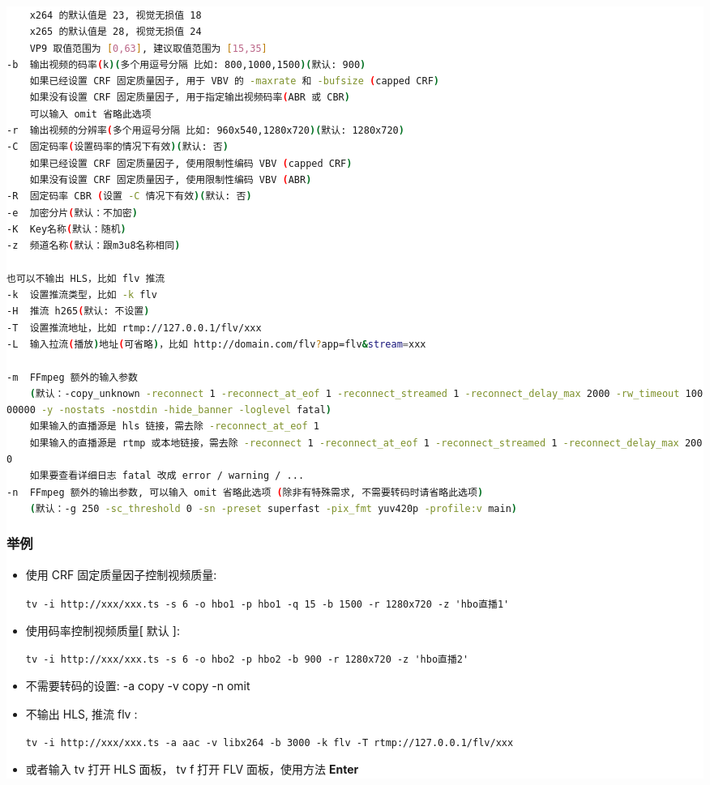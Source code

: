 ```bash
    x264 的默认值是 23, 视觉无损值 18
    x265 的默认值是 28, 视觉无损值 24
    VP9 取值范围为 [0,63], 建议取值范围为 [15,35]
-b  输出视频的码率(k)(多个用逗号分隔 比如: 800,1000,1500)(默认: 900)
    如果已经设置 CRF 固定质量因子, 用于 VBV 的 -maxrate 和 -bufsize (capped CRF)
    如果没有设置 CRF 固定质量因子, 用于指定输出视频码率(ABR 或 CBR)
    可以输入 omit 省略此选项
-r  输出视频的分辨率(多个用逗号分隔 比如: 960x540,1280x720)(默认: 1280x720)
-C  固定码率(设置码率的情况下有效)(默认: 否)
    如果已经设置 CRF 固定质量因子, 使用限制性编码 VBV (capped CRF)
    如果没有设置 CRF 固定质量因子, 使用限制性编码 VBV (ABR)
-R  固定码率 CBR (设置 -C 情况下有效)(默认: 否)
-e  加密分片(默认：不加密)
-K  Key名称(默认：随机)
-z  频道名称(默认：跟m3u8名称相同)

也可以不输出 HLS，比如 flv 推流
-k  设置推流类型，比如 -k flv
-H  推流 h265(默认: 不设置)
-T  设置推流地址，比如 rtmp://127.0.0.1/flv/xxx
-L  输入拉流(播放)地址(可省略)，比如 http://domain.com/flv?app=flv&stream=xxx

-m  FFmpeg 额外的输入参数
    (默认：-copy_unknown -reconnect 1 -reconnect_at_eof 1 -reconnect_streamed 1 -reconnect_delay_max 2000 -rw_timeout 10000000 -y -nostats -nostdin -hide_banner -loglevel fatal)
    如果输入的直播源是 hls 链接，需去除 -reconnect_at_eof 1
    如果输入的直播源是 rtmp 或本地链接，需去除 -reconnect 1 -reconnect_at_eof 1 -reconnect_streamed 1 -reconnect_delay_max 2000
    如果要查看详细日志 fatal 改成 error / warning / ...
-n  FFmpeg 额外的输出参数, 可以输入 omit 省略此选项 (除非有特殊需求, 不需要转码时请省略此选项)
    (默认：-g 250 -sc_threshold 0 -sn -preset superfast -pix_fmt yuv420p -profile:v main)
```

### 举例

- 使用 CRF 固定质量因子控制视频质量:

    `tv -i http://xxx/xxx.ts -s 6 -o hbo1 -p hbo1 -q 15 -b 1500 -r 1280x720 -z 'hbo直播1'`

- 使用码率控制视频质量[ 默认 ]:

    `tv -i http://xxx/xxx.ts -s 6 -o hbo2 -p hbo2 -b 900 -r 1280x720 -z 'hbo直播2'`

- 不需要转码的设置: -a copy -v copy -n omit

- 不输出 HLS, 推流 flv :

    `tv -i http://xxx/xxx.ts -a aac -v libx264 -b 3000 -k flv -T rtmp://127.0.0.1/flv/xxx`

- 或者输入 tv 打开 HLS 面板， tv f 打开 FLV 面板，使用方法  **Enter**
